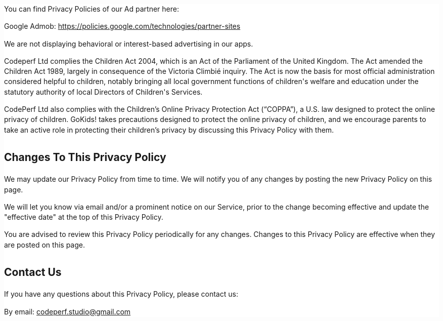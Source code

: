 You can find Privacy Policies of our Ad partner here:

Google Admob: https://policies.google.com/technologies/partner-sites

We are not displaying behavioral or interest-based advertising in our apps. 

Codeperf Ltd complies the Children Act 2004, which is an Act of the Parliament of the United Kingdom. The Act amended the Children Act 1989, largely in consequence of the Victoria Climbié inquiry. The Act is now the basis for most official administration considered helpful to children, notably bringing all local government functions of children's welfare and education under the statutory authority of local Directors of Children's Services.

CodePerf Ltd also complies with the Children’s Online Privacy Protection Act (“COPPA”), a U.S. law designed to protect the online privacy of children. GoKids! takes precautions designed to protect the online privacy of children, and we encourage parents to take an active role in protecting their children’s privacy by discussing this Privacy Policy with them.

## Changes To This Privacy Policy

We may update our Privacy Policy from time to time. We will notify you of any changes by posting the new Privacy Policy on this page.

We will let you know via email and/or a prominent notice on our Service, prior to the change becoming effective and update the "effective date" at the top of this Privacy Policy.

You are advised to review this Privacy Policy periodically for any changes. Changes to this Privacy Policy are effective when they are posted on this page.

## Contact Us
If you have any questions about this Privacy Policy, please contact us:

By email: codeperf.studio@gmail.com
